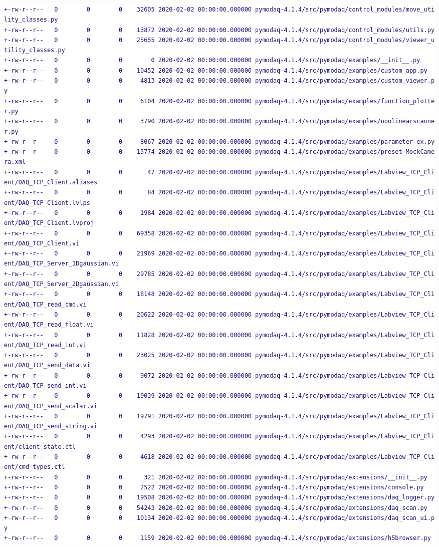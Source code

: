 ```diff
+-rw-r--r--   0        0        0    32605 2020-02-02 00:00:00.000000 pymodaq-4.1.4/src/pymodaq/control_modules/move_utility_classes.py
+-rw-r--r--   0        0        0    13872 2020-02-02 00:00:00.000000 pymodaq-4.1.4/src/pymodaq/control_modules/utils.py
+-rw-r--r--   0        0        0    25655 2020-02-02 00:00:00.000000 pymodaq-4.1.4/src/pymodaq/control_modules/viewer_utility_classes.py
+-rw-r--r--   0        0        0        0 2020-02-02 00:00:00.000000 pymodaq-4.1.4/src/pymodaq/examples/__init__.py
+-rw-r--r--   0        0        0    10452 2020-02-02 00:00:00.000000 pymodaq-4.1.4/src/pymodaq/examples/custom_app.py
+-rw-r--r--   0        0        0     4813 2020-02-02 00:00:00.000000 pymodaq-4.1.4/src/pymodaq/examples/custom_viewer.py
+-rw-r--r--   0        0        0     6104 2020-02-02 00:00:00.000000 pymodaq-4.1.4/src/pymodaq/examples/function_plotter.py
+-rw-r--r--   0        0        0     3790 2020-02-02 00:00:00.000000 pymodaq-4.1.4/src/pymodaq/examples/nonlinearscanner.py
+-rw-r--r--   0        0        0     8067 2020-02-02 00:00:00.000000 pymodaq-4.1.4/src/pymodaq/examples/parameter_ex.py
+-rw-r--r--   0        0        0    15774 2020-02-02 00:00:00.000000 pymodaq-4.1.4/src/pymodaq/examples/preset_MockCamera.xml
+-rw-r--r--   0        0        0       47 2020-02-02 00:00:00.000000 pymodaq-4.1.4/src/pymodaq/examples/Labview_TCP_Client/DAQ_TCP_Client.aliases
+-rw-r--r--   0        0        0       84 2020-02-02 00:00:00.000000 pymodaq-4.1.4/src/pymodaq/examples/Labview_TCP_Client/DAQ_TCP_Client.lvlps
+-rw-r--r--   0        0        0     1984 2020-02-02 00:00:00.000000 pymodaq-4.1.4/src/pymodaq/examples/Labview_TCP_Client/DAQ_TCP_Client.lvproj
+-rw-r--r--   0        0        0    69358 2020-02-02 00:00:00.000000 pymodaq-4.1.4/src/pymodaq/examples/Labview_TCP_Client/DAQ_TCP_Client.vi
+-rw-r--r--   0        0        0    21969 2020-02-02 00:00:00.000000 pymodaq-4.1.4/src/pymodaq/examples/Labview_TCP_Client/DAQ_TCP_Server_1Dgaussian.vi
+-rw-r--r--   0        0        0    29785 2020-02-02 00:00:00.000000 pymodaq-4.1.4/src/pymodaq/examples/Labview_TCP_Client/DAQ_TCP_Server_2Dgaussian.vi
+-rw-r--r--   0        0        0    18148 2020-02-02 00:00:00.000000 pymodaq-4.1.4/src/pymodaq/examples/Labview_TCP_Client/DAQ_TCP_read_cmd.vi
+-rw-r--r--   0        0        0    20622 2020-02-02 00:00:00.000000 pymodaq-4.1.4/src/pymodaq/examples/Labview_TCP_Client/DAQ_TCP_read_float.vi
+-rw-r--r--   0        0        0    11828 2020-02-02 00:00:00.000000 pymodaq-4.1.4/src/pymodaq/examples/Labview_TCP_Client/DAQ_TCP_read_int.vi
+-rw-r--r--   0        0        0    23025 2020-02-02 00:00:00.000000 pymodaq-4.1.4/src/pymodaq/examples/Labview_TCP_Client/DAQ_TCP_send_data.vi
+-rw-r--r--   0        0        0     9072 2020-02-02 00:00:00.000000 pymodaq-4.1.4/src/pymodaq/examples/Labview_TCP_Client/DAQ_TCP_send_int.vi
+-rw-r--r--   0        0        0    19039 2020-02-02 00:00:00.000000 pymodaq-4.1.4/src/pymodaq/examples/Labview_TCP_Client/DAQ_TCP_send_scalar.vi
+-rw-r--r--   0        0        0    19791 2020-02-02 00:00:00.000000 pymodaq-4.1.4/src/pymodaq/examples/Labview_TCP_Client/DAQ_TCP_send_string.vi
+-rw-r--r--   0        0        0     4293 2020-02-02 00:00:00.000000 pymodaq-4.1.4/src/pymodaq/examples/Labview_TCP_Client/client_state.ctl
+-rw-r--r--   0        0        0     4618 2020-02-02 00:00:00.000000 pymodaq-4.1.4/src/pymodaq/examples/Labview_TCP_Client/cmd_types.ctl
+-rw-r--r--   0        0        0      321 2020-02-02 00:00:00.000000 pymodaq-4.1.4/src/pymodaq/extensions/__init__.py
+-rw-r--r--   0        0        0     2522 2020-02-02 00:00:00.000000 pymodaq-4.1.4/src/pymodaq/extensions/console.py
+-rw-r--r--   0        0        0    19508 2020-02-02 00:00:00.000000 pymodaq-4.1.4/src/pymodaq/extensions/daq_logger.py
+-rw-r--r--   0        0        0    54243 2020-02-02 00:00:00.000000 pymodaq-4.1.4/src/pymodaq/extensions/daq_scan.py
+-rw-r--r--   0        0        0    10134 2020-02-02 00:00:00.000000 pymodaq-4.1.4/src/pymodaq/extensions/daq_scan_ui.py
+-rw-r--r--   0        0        0     1159 2020-02-02 00:00:00.000000 pymodaq-4.1.4/src/pymodaq/extensions/h5browser.py
```
